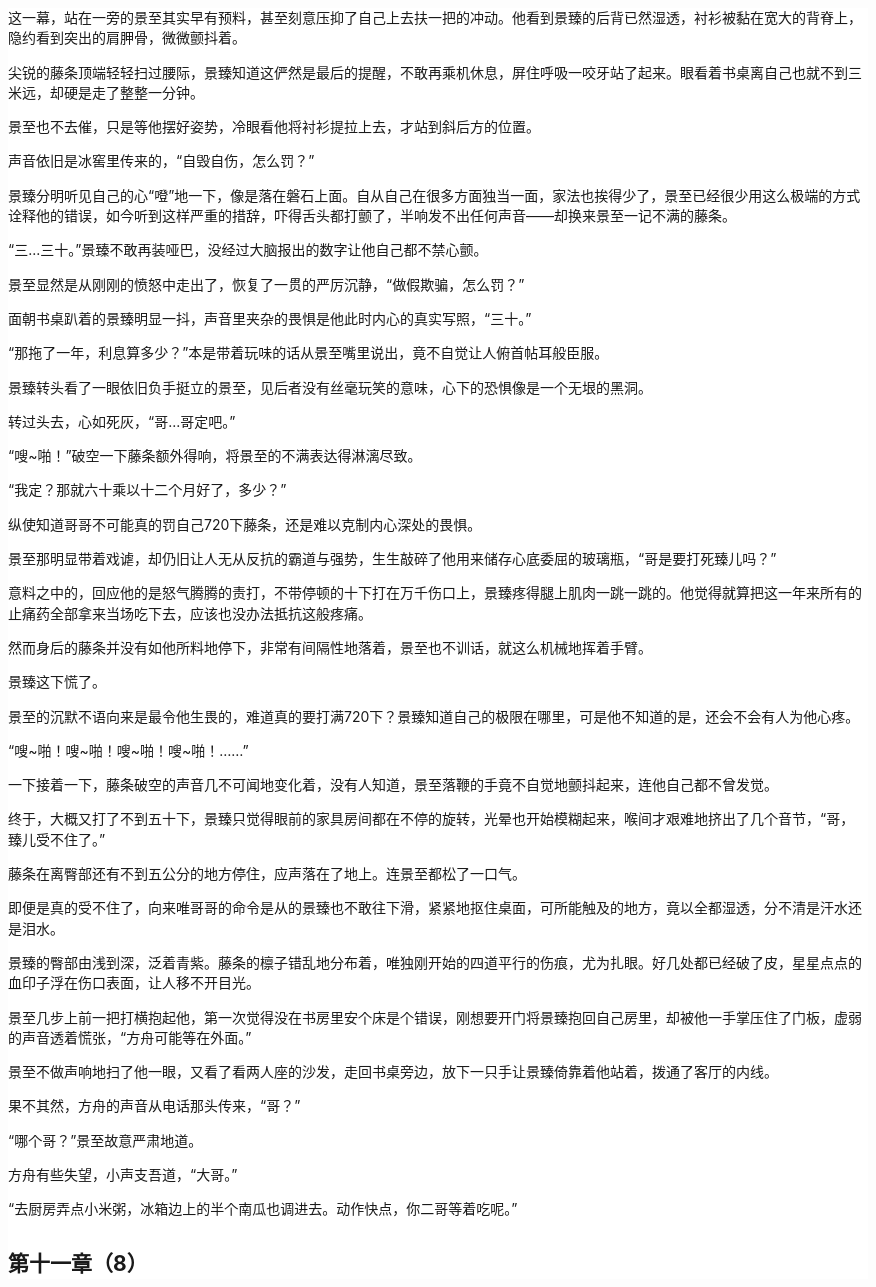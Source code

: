 这一幕，站在一旁的景至其实早有预料，甚至刻意压抑了自己上去扶一把的冲动。他看到景臻的后背已然湿透，衬衫被黏在宽大的背脊上，隐约看到突出的肩胛骨，微微颤抖着。

尖锐的藤条顶端轻轻扫过腰际，景臻知道这俨然是最后的提醒，不敢再乘机休息，屏住呼吸一咬牙站了起来。眼看着书桌离自己也就不到三米远，却硬是走了整整一分钟。

景至也不去催，只是等他摆好姿势，冷眼看他将衬衫提拉上去，才站到斜后方的位置。

声音依旧是冰窖里传来的，“自毁自伤，怎么罚？”

景臻分明听见自己的心“噔”地一下，像是落在磐石上面。自从自己在很多方面独当一面，家法也挨得少了，景至已经很少用这么极端的方式诠释他的错误，如今听到这样严重的措辞，吓得舌头都打颤了，半响发不出任何声音——却换来景至一记不满的藤条。

“三...三十。”景臻不敢再装哑巴，没经过大脑报出的数字让他自己都不禁心颤。

景至显然是从刚刚的愤怒中走出了，恢复了一贯的严厉沉静，“做假欺骗，怎么罚？”

面朝书桌趴着的景臻明显一抖，声音里夹杂的畏惧是他此时内心的真实写照，“三十。”

“那拖了一年，利息算多少？”本是带着玩味的话从景至嘴里说出，竟不自觉让人俯首帖耳般臣服。

景臻转头看了一眼依旧负手挺立的景至，见后者没有丝毫玩笑的意味，心下的恐惧像是一个无垠的黑洞。

转过头去，心如死灰，“哥...哥定吧。”

“嗖~啪！”破空一下藤条额外得响，将景至的不满表达得淋漓尽致。

“我定？那就六十乘以十二个月好了，多少？”

纵使知道哥哥不可能真的罚自己720下藤条，还是难以克制内心深处的畏惧。

景至那明显带着戏谑，却仍旧让人无从反抗的霸道与强势，生生敲碎了他用来储存心底委屈的玻璃瓶，“哥是要打死臻儿吗？”

意料之中的，回应他的是怒气腾腾的责打，不带停顿的十下打在万千伤口上，景臻疼得腿上肌肉一跳一跳的。他觉得就算把这一年来所有的止痛药全部拿来当场吃下去，应该也没办法抵抗这般疼痛。

然而身后的藤条并没有如他所料地停下，非常有间隔性地落着，景至也不训话，就这么机械地挥着手臂。

景臻这下慌了。

景至的沉默不语向来是最令他生畏的，难道真的要打满720下？景臻知道自己的极限在哪里，可是他不知道的是，还会不会有人为他心疼。

“嗖~啪！嗖~啪！嗖~啪！嗖~啪！……”

一下接着一下，藤条破空的声音几不可闻地变化着，没有人知道，景至落鞭的手竟不自觉地颤抖起来，连他自己都不曾发觉。

终于，大概又打了不到五十下，景臻只觉得眼前的家具房间都在不停的旋转，光晕也开始模糊起来，喉间才艰难地挤出了几个音节，“哥，臻儿受不住了。”

藤条在离臀部还有不到五公分的地方停住，应声落在了地上。连景至都松了一口气。

即便是真的受不住了，向来唯哥哥的命令是从的景臻也不敢往下滑，紧紧地抠住桌面，可所能触及的地方，竟以全都湿透，分不清是汗水还是泪水。

景臻的臀部由浅到深，泛着青紫。藤条的檩子错乱地分布着，唯独刚开始的四道平行的伤痕，尤为扎眼。好几处都已经破了皮，星星点点的血印子浮在伤口表面，让人移不开目光。

景至几步上前一把打横抱起他，第一次觉得没在书房里安个床是个错误，刚想要开门将景臻抱回自己房里，却被他一手掌压住了门板，虚弱的声音透着慌张，“方舟可能等在外面。”

景至不做声响地扫了他一眼，又看了看两人座的沙发，走回书桌旁边，放下一只手让景臻倚靠着他站着，拨通了客厅的内线。

果不其然，方舟的声音从电话那头传来，“哥？”

“哪个哥？”景至故意严肃地道。

方舟有些失望，小声支吾道，“大哥。”

“去厨房弄点小米粥，冰箱边上的半个南瓜也调进去。动作快点，你二哥等着吃呢。”

## 第十一章（8）
